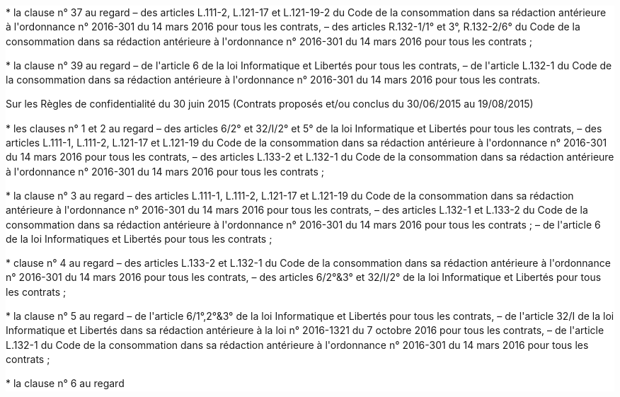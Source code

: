 \* la clause n° 37 au regard
– des articles L.111-2, L.121-17 et L.121-19-2 du Code de la consommation dans sa rédaction antérieure à l'ordonnance n° 2016-301 du 14 mars 2016 pour tous les contrats,
– des articles R.132-1/1° et 3°, R.132-2/6° du Code de la consommation dans sa rédaction antérieure à l'ordonnance n° 2016-301 du 14 mars 2016 pour tous les contrats ;

\* la clause n° 39 au regard
– de l'article 6 de la loi Informatique et Libertés pour tous les contrats,
– de l'article L.132-1 du Code de la consommation dans sa rédaction antérieure à l'ordonnance n° 2016-301 du 14 mars 2016 pour tous les contrats.

Sur les Règles de confidentialité du 30 juin 2015 (Contrats proposés et/ou conclus du 30/06/2015 au 19/08/2015)

\* les clauses n° 1 et 2 au regard
– des articles 6/2° et 32/I/2° et 5° de la loi Informatique et Libertés pour tous les contrats,
– des articles L.111-1, L.111-2, L.121-17 et L.121-19 du Code de la consommation dans sa rédaction antérieure à l'ordonnance n° 2016-301 du 14 mars 2016 pour tous les contrats,
– des articles L.133-2 et L.132-1 du Code de la consommation dans sa rédaction antérieure à l'ordonnance n° 2016-301 du 14 mars 2016 pour tous les contrats ;

\* la clause n° 3 au regard
– des articles L.111-1, L.111-2, L.121-17 et L.121-19 du Code de la consommation dans sa rédaction antérieure à l'ordonnance n° 2016-301 du 14 mars 2016 pour tous les contrats,
– des articles L.132-1 et L.133-2 du Code de la consommation dans sa rédaction antérieure à l'ordonnance n° 2016-301 du 14 mars 2016 pour tous les contrats ;
– de l'article 6 de la loi Informatiques et Libertés pour tous les contrats ;

\* clause n° 4 au regard
– des articles L.133-2 et L.132-1 du Code de la consommation dans sa rédaction antérieure à l'ordonnance n° 2016-301 du 14 mars 2016 pour tous les contrats,
– des articles 6/2°&3° et 32/I/2° de la loi Informatique et Libertés pour tous les contrats ;

\* la clause n° 5 au regard
– de l'article 6/1°,2°&3° de la loi Informatique et Libertés pour tous les contrats,
– de l'article 32/I de la loi Informatique et Libertés dans sa rédaction antérieure à la loi n° 2016-1321 du 7 octobre 2016 pour tous les contrats,
– de l'article L.132-1 du Code de la consommation dans sa rédaction antérieure à l'ordonnance n° 2016-301 du 14 mars 2016 pour tous les contrats ;

\* la clause n° 6 au regard
